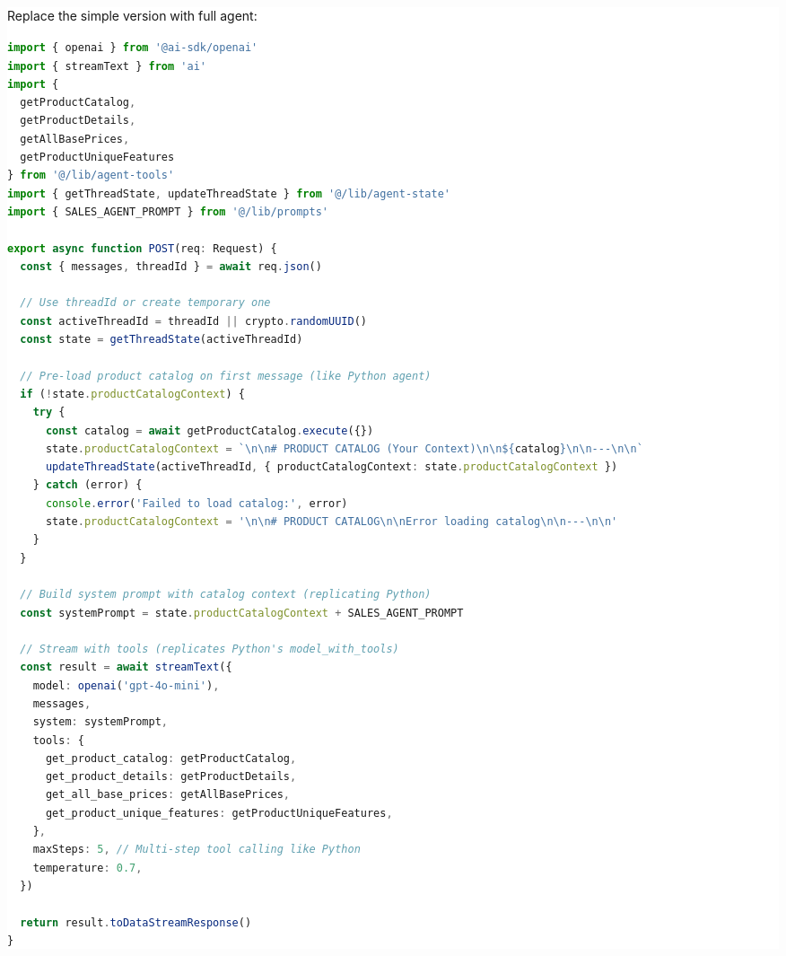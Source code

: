Replace the simple version with full agent:

```typescript
import { openai } from '@ai-sdk/openai'
import { streamText } from 'ai'
import { 
  getProductCatalog, 
  getProductDetails, 
  getAllBasePrices, 
  getProductUniqueFeatures 
} from '@/lib/agent-tools'
import { getThreadState, updateThreadState } from '@/lib/agent-state'
import { SALES_AGENT_PROMPT } from '@/lib/prompts'

export async function POST(req: Request) {
  const { messages, threadId } = await req.json()
  
  // Use threadId or create temporary one
  const activeThreadId = threadId || crypto.randomUUID()
  const state = getThreadState(activeThreadId)
  
  // Pre-load product catalog on first message (like Python agent)
  if (!state.productCatalogContext) {
    try {
      const catalog = await getProductCatalog.execute({})
      state.productCatalogContext = `\n\n# PRODUCT CATALOG (Your Context)\n\n${catalog}\n\n---\n\n`
      updateThreadState(activeThreadId, { productCatalogContext: state.productCatalogContext })
    } catch (error) {
      console.error('Failed to load catalog:', error)
      state.productCatalogContext = '\n\n# PRODUCT CATALOG\n\nError loading catalog\n\n---\n\n'
    }
  }
  
  // Build system prompt with catalog context (replicating Python)
  const systemPrompt = state.productCatalogContext + SALES_AGENT_PROMPT
  
  // Stream with tools (replicates Python's model_with_tools)
  const result = await streamText({
    model: openai('gpt-4o-mini'),
    messages,
    system: systemPrompt,
    tools: {
      get_product_catalog: getProductCatalog,
      get_product_details: getProductDetails,
      get_all_base_prices: getAllBasePrices,
      get_product_unique_features: getProductUniqueFeatures,
    },
    maxSteps: 5, // Multi-step tool calling like Python
    temperature: 0.7,
  })
  
  return result.toDataStreamResponse()
}
```
